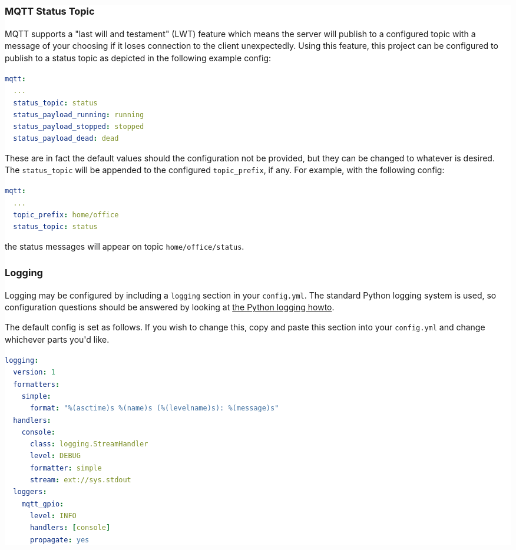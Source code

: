 ### MQTT Status Topic

MQTT supports a "last will and testament" (LWT) feature which means the server will publish to a configured topic with a message of your choosing if it loses connection to the client unexpectedly. Using this feature, this project can be configured to publish to a status topic as depicted in the following example config:

```yaml
mqtt:
  ...
  status_topic: status
  status_payload_running: running
  status_payload_stopped: stopped
  status_payload_dead: dead
```

These are in fact the default values should the configuration not be provided, but they can be changed to whatever is desired. The `status_topic` will be appended to the configured `topic_prefix`, if any. For example, with the following config:

```yaml
mqtt:
  ...
  topic_prefix: home/office
  status_topic: status
```

the status messages will appear on topic `home/office/status`.

### Logging

Logging may be configured by including a `logging` section in your `config.yml`. The standard Python logging system is used, so configuration questions should be answered by looking at [the Python logging howto](https://docs.python.org/3/howto/logging.html).

The default config is set as follows. If you wish to change this, copy and paste this section into your `config.yml` and change whichever parts you'd like.

```yaml
logging:
  version: 1
  formatters:
    simple:
      format: "%(asctime)s %(name)s (%(levelname)s): %(message)s"
  handlers:
    console:
      class: logging.StreamHandler
      level: DEBUG
      formatter: simple
      stream: ext://sys.stdout
  loggers:
    mqtt_gpio:
      level: INFO
      handlers: [console]
      propagate: yes
```

